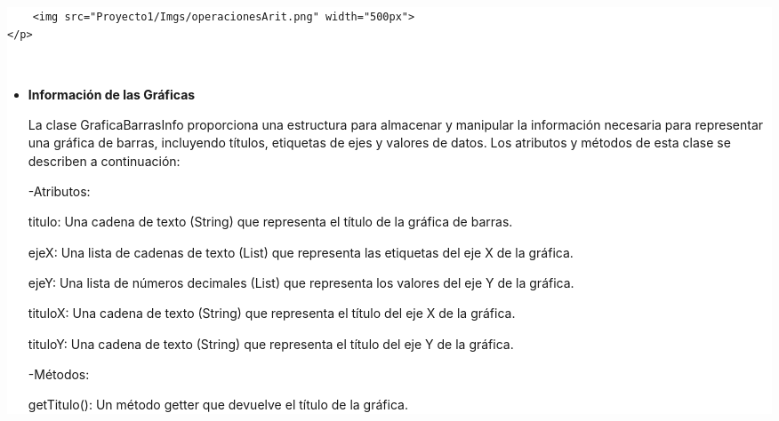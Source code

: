         <img src="Proyecto1/Imgs/operacionesArit.png" width="500px">
    </p>

<br>

-  **Información de las Gráficas**

    La clase GraficaBarrasInfo proporciona una estructura para almacenar y manipular la información necesaria para representar una gráfica de barras, incluyendo títulos, etiquetas de ejes y valores de datos. Los atributos y métodos de esta clase se describen a continuación:

    -Atributos:

    titulo: Una cadena de texto (String) que representa el título de la gráfica de barras.

    ejeX: Una lista de cadenas de texto (List) que representa las etiquetas del eje X de la gráfica.

    ejeY: Una lista de números decimales (List) que representa los valores del eje Y de la gráfica.

    tituloX: Una cadena de texto (String) que representa el título del eje X de la gráfica.

    tituloY: Una cadena de texto (String) que representa el título del eje Y de la gráfica.

    -Métodos:

    getTitulo(): Un método getter que devuelve el título de la gráfica.
